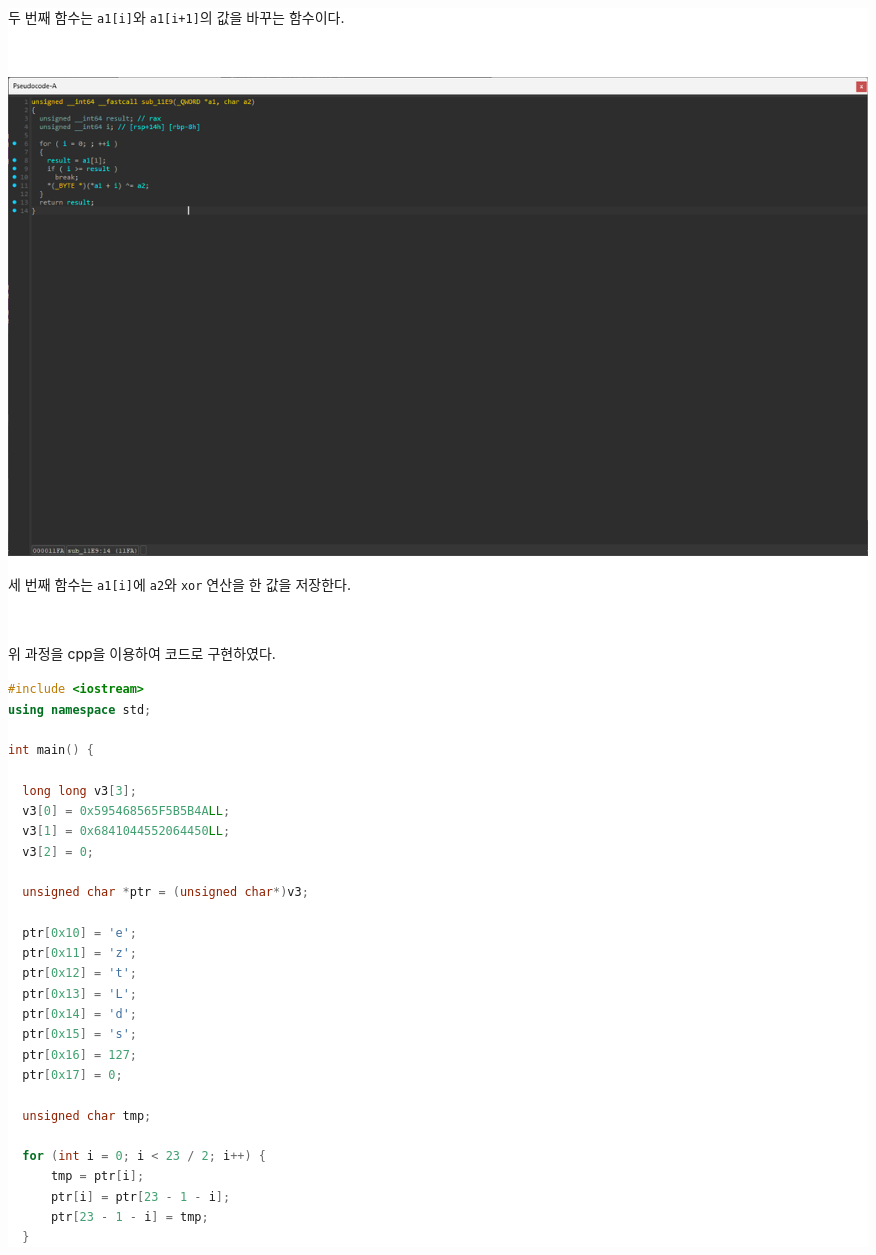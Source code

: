 두 번째 함수는 `a1[i]`와 `a1[i+1]`의 값을 바꾸는 함수이다.

<br>

![](image-12.png)

세 번째 함수는 `a1[i]`에 `a2`와 `xor` 연산을 한 값을 저장한다.

<br>

위 과정을 cpp을 이용하여 코드로 구현하였다.

```cpp
#include <iostream>
using namespace std;

int main() {

  long long v3[3];
  v3[0] = 0x595468565F5B5B4ALL;
  v3[1] = 0x6841044552064450LL;
  v3[2] = 0;

  unsigned char *ptr = (unsigned char*)v3;

  ptr[0x10] = 'e';
  ptr[0x11] = 'z';
  ptr[0x12] = 't';
  ptr[0x13] = 'L';
  ptr[0x14] = 'd';
  ptr[0x15] = 's';
  ptr[0x16] = 127;
  ptr[0x17] = 0;

  unsigned char tmp;

  for (int i = 0; i < 23 / 2; i++) {
      tmp = ptr[i];
      ptr[i] = ptr[23 - 1 - i];
      ptr[23 - 1 - i] = tmp;
  }

```